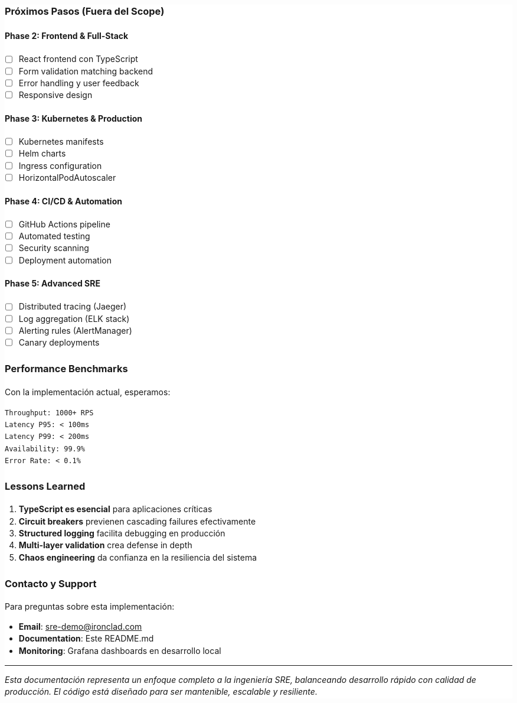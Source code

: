 ### Próximos Pasos (Fuera del Scope)

#### Phase 2: Frontend & Full-Stack
- [ ] React frontend con TypeScript
- [ ] Form validation matching backend
- [ ] Error handling y user feedback
- [ ] Responsive design

#### Phase 3: Kubernetes & Production
- [ ] Kubernetes manifests
- [ ] Helm charts
- [ ] Ingress configuration
- [ ] HorizontalPodAutoscaler

#### Phase 4: CI/CD & Automation
- [ ] GitHub Actions pipeline
- [ ] Automated testing  
- [ ] Security scanning
- [ ] Deployment automation

#### Phase 5: Advanced SRE
- [ ] Distributed tracing (Jaeger)
- [ ] Log aggregation (ELK stack)
- [ ] Alerting rules (AlertManager)
- [ ] Canary deployments

### Performance Benchmarks

Con la implementación actual, esperamos:

```
Throughput: 1000+ RPS
Latency P95: < 100ms  
Latency P99: < 200ms
Availability: 99.9%
Error Rate: < 0.1%
```

### Lessons Learned

1. **TypeScript es esencial** para aplicaciones críticas
2. **Circuit breakers** previenen cascading failures efectivamente  
3. **Structured logging** facilita debugging en producción
4. **Multi-layer validation** crea defense in depth
5. **Chaos engineering** da confianza en la resiliencia del sistema

### Contacto y Support

Para preguntas sobre esta implementación:
- **Email**: sre-demo@ironclad.com
- **Documentation**: Este README.md
- **Monitoring**: Grafana dashboards en desarrollo local

---

*Esta documentación representa un enfoque completo a la ingeniería SRE, balanceando desarrollo rápido con calidad de producción. El código está diseñado para ser mantenible, escalable y resiliente.*